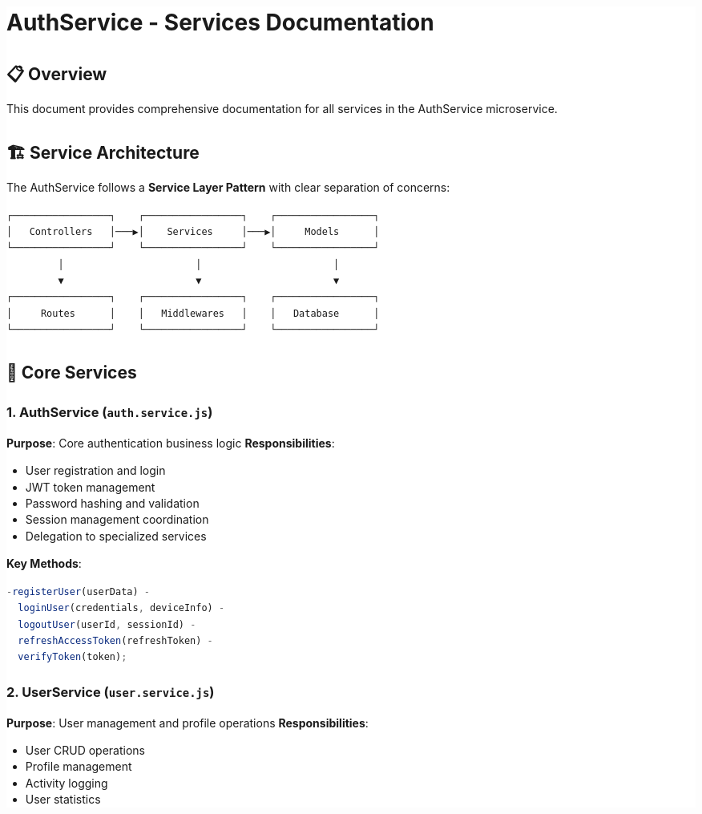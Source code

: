# AuthService - Services Documentation

## 📋 Overview

This document provides comprehensive documentation for all services in the AuthService microservice.

## 🏗️ Service Architecture

The AuthService follows a **Service Layer Pattern** with clear separation of concerns:

```
┌─────────────────┐    ┌─────────────────┐    ┌─────────────────┐
│   Controllers   │───▶│    Services     │───▶│     Models      │
└─────────────────┘    └─────────────────┘    └─────────────────┘
         │                       │                       │
         ▼                       ▼                       ▼
┌─────────────────┐    ┌─────────────────┐    ┌─────────────────┐
│     Routes      │    │   Middlewares   │    │   Database      │
└─────────────────┘    └─────────────────┘    └─────────────────┘
```

## 🔧 Core Services

### 1. **AuthService** (`auth.service.js`)

**Purpose**: Core authentication business logic
**Responsibilities**:

- User registration and login
- JWT token management
- Password hashing and validation
- Session management coordination
- Delegation to specialized services

**Key Methods**:

```javascript
-registerUser(userData) -
  loginUser(credentials, deviceInfo) -
  logoutUser(userId, sessionId) -
  refreshAccessToken(refreshToken) -
  verifyToken(token);
```

### 2. **UserService** (`user.service.js`)

**Purpose**: User management and profile operations
**Responsibilities**:

- User CRUD operations
- Profile management
- Activity logging
- User statistics
